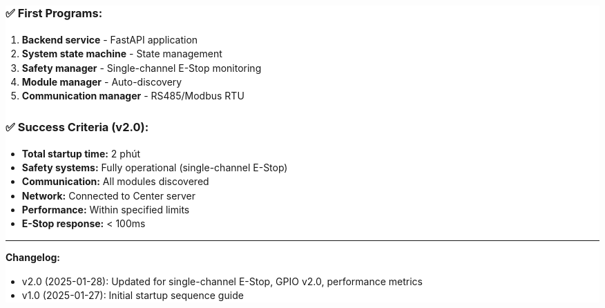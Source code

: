 ### **✅ First Programs:**
1. **Backend service** - FastAPI application
2. **System state machine** - State management
3. **Safety manager** - Single-channel E-Stop monitoring
4. **Module manager** - Auto-discovery
5. **Communication manager** - RS485/Modbus RTU

### **✅ Success Criteria (v2.0):**
- **Total startup time:** 2 phút
- **Safety systems:** Fully operational (single-channel E-Stop)
- **Communication:** All modules discovered
- **Network:** Connected to Center server
- **Performance:** Within specified limits
- **E-Stop response:** < 100ms

---

**Changelog:**
- v2.0 (2025-01-28): Updated for single-channel E-Stop, GPIO v2.0, performance metrics
- v1.0 (2025-01-27): Initial startup sequence guide
